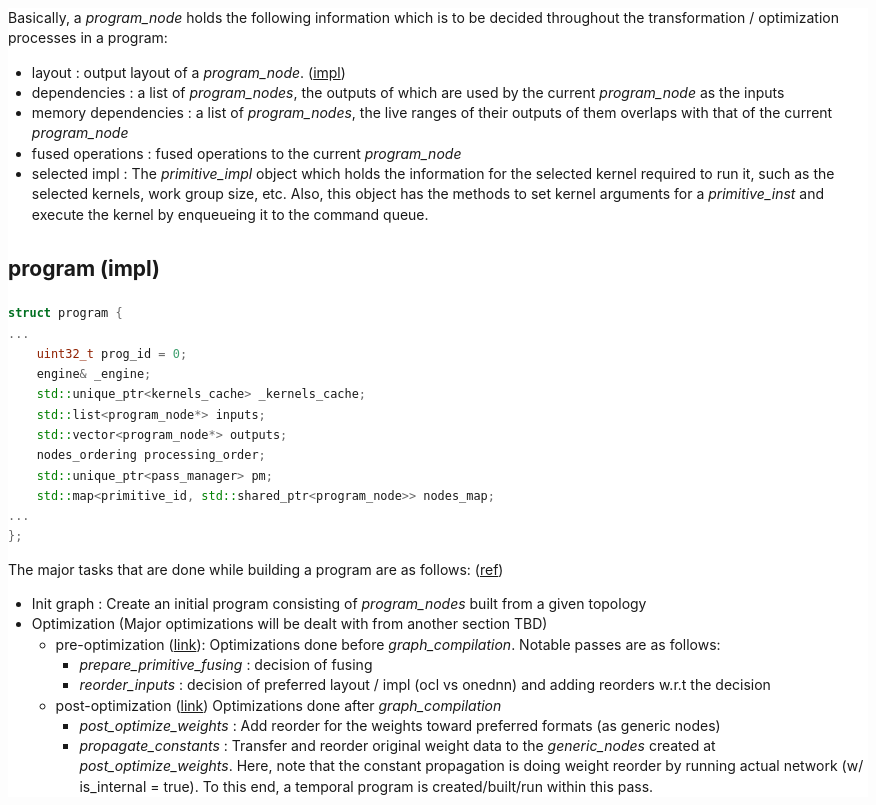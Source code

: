 Basically, a *program_node* holds the following information which is to be decided throughout the transformation / optimization processes in a program:

* layout : output layout of a *program_node*. ([impl](https://github.com/openvinotoolkit/openvino/blob/master/src/plugins/intel_gpu/include/intel_gpu/runtime/layout.hpp))
* dependencies : a list of *program_nodes*, the outputs of which are used by the current *program_node* as the inputs
* memory dependencies : a list of *program_nodes*, the live ranges of their outputs of them overlaps with that of the current *program_node*
* fused operations : fused operations to the current *program_node*
* selected impl : The *primitive_impl* object which holds the information for the selected kernel required to run it, such as the selected kernels, work group size, etc. Also, this object has the methods to set kernel arguments for a *primitive_inst* and execute the kernel by enqueueing it to the command queue.

## program (impl)

```cpp
struct program {
...
    uint32_t prog_id = 0;
    engine& _engine;
    std::unique_ptr<kernels_cache> _kernels_cache;
    std::list<program_node*> inputs;
    std::vector<program_node*> outputs;
    nodes_ordering processing_order;
    std::unique_ptr<pass_manager> pm;
    std::map<primitive_id, std::shared_ptr<program_node>> nodes_map;
...
};
```
The major tasks that are done while building a program are as follows:
([ref](https://github.com/openvinotoolkit/openvino/blob/4c01d6c50c6d314373dffd2a8ddbc294011b2508/src/plugins/intel_gpu/src/graph/program.cpp#L433))
* Init graph : Create an initial program consisting of *program_nodes* built from a given topology
* Optimization (Major optimizations will be dealt with from another section TBD)
   * pre-optimization ([link](https://github.com/openvinotoolkit/openvino/blob/4c01d6c50c6d314373dffd2a8ddbc294011b2508/src/plugins/intel_gpu/src/graph/program.cpp#L474)): Optimizations done before *graph_compilation*. Notable passes are as follows:
        * *prepare_primitive_fusing* : decision of fusing
        * *reorder_inputs* : decision of preferred layout / impl (ocl vs onednn) and adding reorders w.r.t the decision
   * post-optimization ([link](https://github.com/openvinotoolkit/openvino/blob/4c01d6c50c6d314373dffd2a8ddbc294011b2508/src/plugins/intel_gpu/src/graph/program.cpp#L437)) Optimizations done after *graph_compilation* <br>
        * *post_optimize_weights* : Add reorder for the weights toward preferred formats (as generic nodes) <br>
        * *propagate_constants* : Transfer and reorder original weight data to the *generic_nodes* created at *post_optimize_weights*. Here, note that the constant propagation is doing weight reorder by running actual network (w/ is_internal = true). To this end, a temporal program is created/built/run within this pass. <br>
